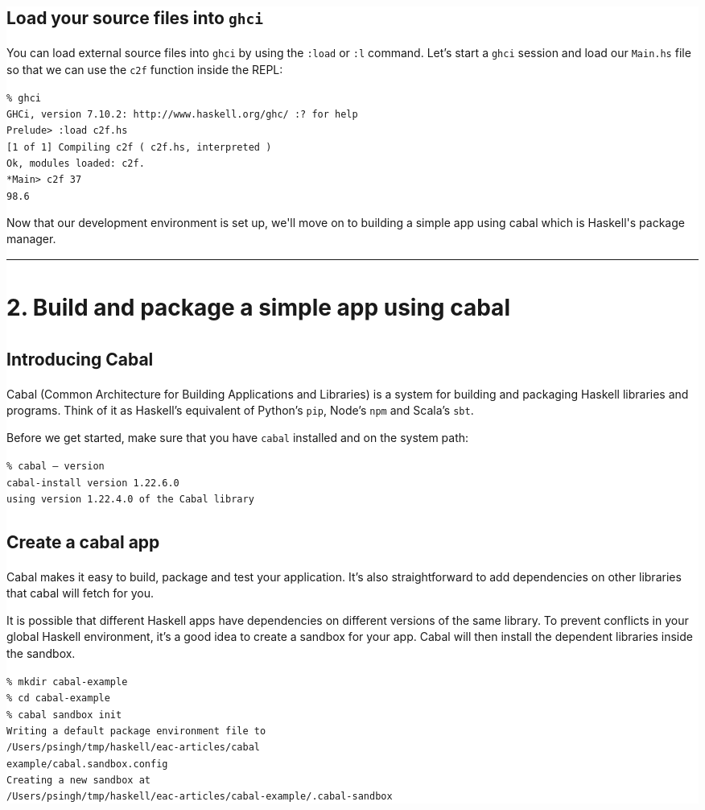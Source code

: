 ## Load your source files into `ghci`

You can load external source files into `ghci` by using the `:load` or `:l` command. Let’s start a `ghci` session and load our `Main.hs` file so that we can use the `c2f` function inside the REPL:

```
% ghci
GHCi, version 7.10.2: http://www.haskell.org/ghc/ :? for help
Prelude> :load c2f.hs
[1 of 1] Compiling c2f ( c2f.hs, interpreted )
Ok, modules loaded: c2f.
*Main> c2f 37
98.6
```

Now that our development environment is set up, we'll move on to building a simple app using cabal which is Haskell's package manager.

---

# 2. Build and package a simple app using cabal

## Introducing Cabal

Cabal (Common Architecture for Building Applications and Libraries) is a system for building and packaging Haskell libraries and programs. Think of it as Haskell’s equivalent of Python’s `pip`, Node’s `npm` and Scala’s `sbt`.

Before we get started, make sure that you have `cabal` installed and on the system path:

```
% cabal — version
cabal-install version 1.22.6.0
using version 1.22.4.0 of the Cabal library
```

## Create a cabal app

Cabal makes it easy to build, package and test your application. It’s also straightforward to add dependencies on other libraries that cabal will fetch for you.

It is possible that different Haskell apps have dependencies on different versions of the same library. To prevent conflicts in your global Haskell environment, it’s a good idea to create a sandbox for your app. Cabal will then install the dependent libraries inside the sandbox.

```
% mkdir cabal-example
% cd cabal-example
% cabal sandbox init
Writing a default package environment file to
/Users/psingh/tmp/haskell/eac-articles/cabal
example/cabal.sandbox.config
Creating a new sandbox at
/Users/psingh/tmp/haskell/eac-articles/cabal-example/.cabal-sandbox
```
